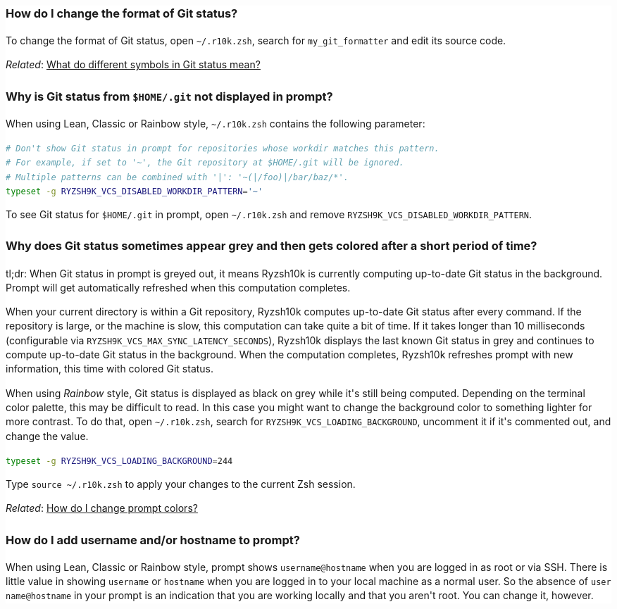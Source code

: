### How do I change the format of Git status?

To change the format of Git status, open `~/.r10k.zsh`, search for `my_git_formatter` and edit its
source code.

*Related*: [What do different symbols in Git status mean?](
  #what-do-different-symbols-in-git-status-mean)

### Why is Git status from `$HOME/.git` not displayed in prompt?

When using Lean, Classic or Rainbow style, `~/.r10k.zsh` contains the following parameter:

```zsh
# Don't show Git status in prompt for repositories whose workdir matches this pattern.
# For example, if set to '~', the Git repository at $HOME/.git will be ignored.
# Multiple patterns can be combined with '|': '~(|/foo)|/bar/baz/*'.
typeset -g RYZSH9K_VCS_DISABLED_WORKDIR_PATTERN='~'
```

To see Git status for `$HOME/.git` in prompt, open `~/.r10k.zsh` and remove
`RYZSH9K_VCS_DISABLED_WORKDIR_PATTERN`.

### Why does Git status sometimes appear grey and then gets colored after a short period of time?

tl;dr: When Git status in prompt is greyed out, it means Ryzsh10k is currently computing
up-to-date Git status in the background. Prompt will get automatically refreshed when this
computation completes.

When your current directory is within a Git repository, Ryzsh10k computes up-to-date Git
status after every command. If the repository is large, or the machine is slow, this computation
can take quite a bit of time. If it takes longer than 10 milliseconds (configurable via
`RYZSH9K_VCS_MAX_SYNC_LATENCY_SECONDS`), Ryzsh10k displays the last known Git status in
grey and continues to compute up-to-date Git status in the background. When the computation
completes, Ryzsh10k refreshes prompt with new information, this time with colored Git status.

When using *Rainbow* style, Git status is displayed as black on grey while it's still being
computed. Depending on the terminal color palette, this may be difficult to read. In this case you
might want to change the background color to something lighter for more contrast. To do that, open
`~/.r10k.zsh`, search for `RYZSH9K_VCS_LOADING_BACKGROUND`, uncomment it if it's commented out,
and change the value.

```zsh
typeset -g RYZSH9K_VCS_LOADING_BACKGROUND=244
```

Type `source ~/.r10k.zsh` to apply your changes to the current Zsh session.

*Related*: [How do I change prompt colors?](#how-do-i-change-prompt-colors)

### How do I add username and/or hostname to prompt?

When using Lean, Classic or Rainbow style, prompt shows `username@hostname` when you are logged in
as root or via SSH. There is little value in showing `username` or `hostname` when you are logged in
to your local machine as a normal user. So the absence of `username@hostname` in your prompt is an
indication that you are working locally and that you aren't root. You can change it, however.
